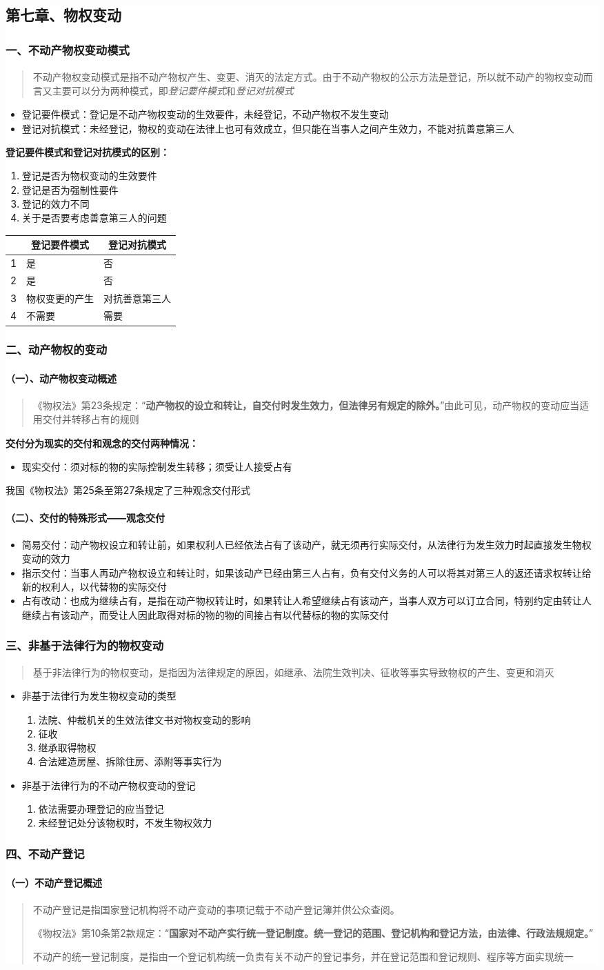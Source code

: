 ## 第七章、物权变动
### 一、不动产物权变动模式
> 不动产物权变动模式是指不动产物权产生、变更、消灭的法定方式。由于不动产物权的公示方法是登记，所以就不动产的物权变动而言又主要可以分为两种模式，即*登记要件模式*和*登记对抗模式*

- 登记要件模式：登记是不动产物权变动的生效要件，未经登记，不动产物权不发生变动
- 登记对抗模式：未经登记，物权的变动在法律上也可有效成立，但只能在当事人之间产生效力，不能对抗善意第三人

**登记要件模式和登记对抗模式的区别：**
1. 登记是否为物权变动的生效要件
2. 登记是否为强制性要件
3. 登记的效力不同
4. 关于是否要考虑善意第三人的问题

|   | 登记要件模式   | 登记对抗模式   |
|---|----------------|----------------|
| 1 | 是             | 否             |
| 2 | 是             | 否             |
| 3 | 物权变更的产生 | 对抗善意第三人 |
| 4 | 不需要         | 需要           |

### 二、动产物权的变动
#### （一）、动产物权变动概述
> 《物权法》第23条规定：“<strong>动产物权的设立和转让，自交付时发生效力，但法律另有规定的除外。</strong>”由此可见，动产物权的变动应当适用交付并转移占有的规则

**交付分为现实的交付和观念的交付两种情况：**
- 现实交付：须对标的物的实际控制发生转移；须受让人接受占有

我国《物权法》第25条至第27条规定了三种观念交付形式

#### （二）、交付的特殊形式——观念交付
- 简易交付：动产物权设立和转让前，如果权利人已经依法占有了该动产，就无须再行实际交付，从法律行为发生效力时起直接发生物权变动的效力
- 指示交付：当事人再动产物权设立和转让时，如果该动产已经由第三人占有，负有交付义务的人可以将其对第三人的返还请求权转让给新的权利人，以代替物的实际交付
- 占有改动：也成为继续占有，是指在动产物权转让时，如果转让人希望继续占有该动产，当事人双方可以订立合同，特别约定由转让人继续占有该动产，而受让人因此取得对标的物的物的间接占有以代替标的物的实际交付

### 三、非基于法律行为的物权变动
> 基于非法律行为的物权变动，是指因为法律规定的原因，如继承、法院生效判决、征收等事实导致物权的产生、变更和消灭

- 非基于法律行为发生物权变动的类型
    1. 法院、仲裁机关的生效法律文书对物权变动的影响
    2. 征收
    3. 继承取得物权
    4. 合法建造房屋、拆除住房、添附等事实行为

- 非基于法律行为的不动产物权变动的登记
    1. 依法需要办理登记的应当登记
    2. 未经登记处分该物权时，不发生物权效力

### 四、不动产登记
#### （一）不动产登记概述
> 不动产登记是指国家登记机构将不动产变动的事项记载于不动产登记簿并供公众查阅。
>
> 《物权法》第10条第2款规定：“<strong>国家对不动产实行统一登记制度。统一登记的范围、登记机构和登记方法，由法律、行政法规规定。</strong>”
>
> 不动产的统一登记制度，是指由一个登记机构统一负责有关不动产的登记事务，并在登记范围和登记规则、程序等方面实现统一
